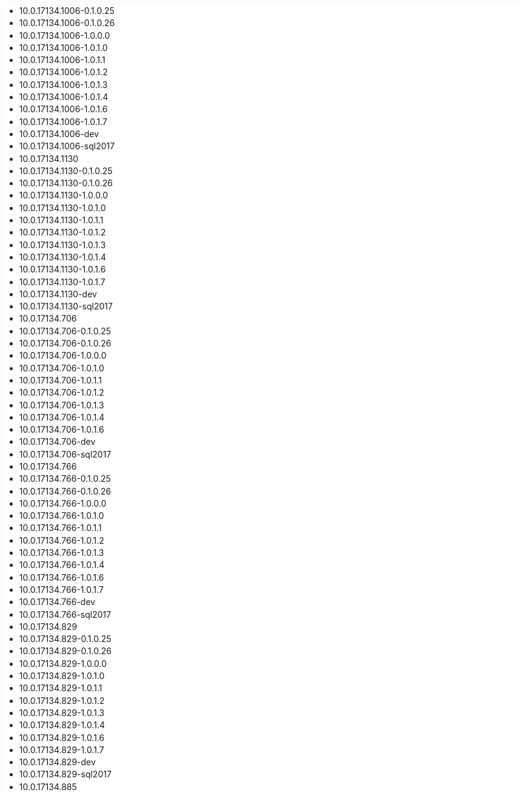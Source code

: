 - 10.0.17134.1006-0.1.0.25
- 10.0.17134.1006-0.1.0.26
- 10.0.17134.1006-1.0.0.0
- 10.0.17134.1006-1.0.1.0
- 10.0.17134.1006-1.0.1.1
- 10.0.17134.1006-1.0.1.2
- 10.0.17134.1006-1.0.1.3
- 10.0.17134.1006-1.0.1.4
- 10.0.17134.1006-1.0.1.6
- 10.0.17134.1006-1.0.1.7
- 10.0.17134.1006-dev
- 10.0.17134.1006-sql2017
- 10.0.17134.1130
- 10.0.17134.1130-0.1.0.25
- 10.0.17134.1130-0.1.0.26
- 10.0.17134.1130-1.0.0.0
- 10.0.17134.1130-1.0.1.0
- 10.0.17134.1130-1.0.1.1
- 10.0.17134.1130-1.0.1.2
- 10.0.17134.1130-1.0.1.3
- 10.0.17134.1130-1.0.1.4
- 10.0.17134.1130-1.0.1.6
- 10.0.17134.1130-1.0.1.7
- 10.0.17134.1130-dev
- 10.0.17134.1130-sql2017
- 10.0.17134.706
- 10.0.17134.706-0.1.0.25
- 10.0.17134.706-0.1.0.26
- 10.0.17134.706-1.0.0.0
- 10.0.17134.706-1.0.1.0
- 10.0.17134.706-1.0.1.1
- 10.0.17134.706-1.0.1.2
- 10.0.17134.706-1.0.1.3
- 10.0.17134.706-1.0.1.4
- 10.0.17134.706-1.0.1.6
- 10.0.17134.706-dev
- 10.0.17134.706-sql2017
- 10.0.17134.766
- 10.0.17134.766-0.1.0.25
- 10.0.17134.766-0.1.0.26
- 10.0.17134.766-1.0.0.0
- 10.0.17134.766-1.0.1.0
- 10.0.17134.766-1.0.1.1
- 10.0.17134.766-1.0.1.2
- 10.0.17134.766-1.0.1.3
- 10.0.17134.766-1.0.1.4
- 10.0.17134.766-1.0.1.6
- 10.0.17134.766-1.0.1.7
- 10.0.17134.766-dev
- 10.0.17134.766-sql2017
- 10.0.17134.829
- 10.0.17134.829-0.1.0.25
- 10.0.17134.829-0.1.0.26
- 10.0.17134.829-1.0.0.0
- 10.0.17134.829-1.0.1.0
- 10.0.17134.829-1.0.1.1
- 10.0.17134.829-1.0.1.2
- 10.0.17134.829-1.0.1.3
- 10.0.17134.829-1.0.1.4
- 10.0.17134.829-1.0.1.6
- 10.0.17134.829-1.0.1.7
- 10.0.17134.829-dev
- 10.0.17134.829-sql2017
- 10.0.17134.885